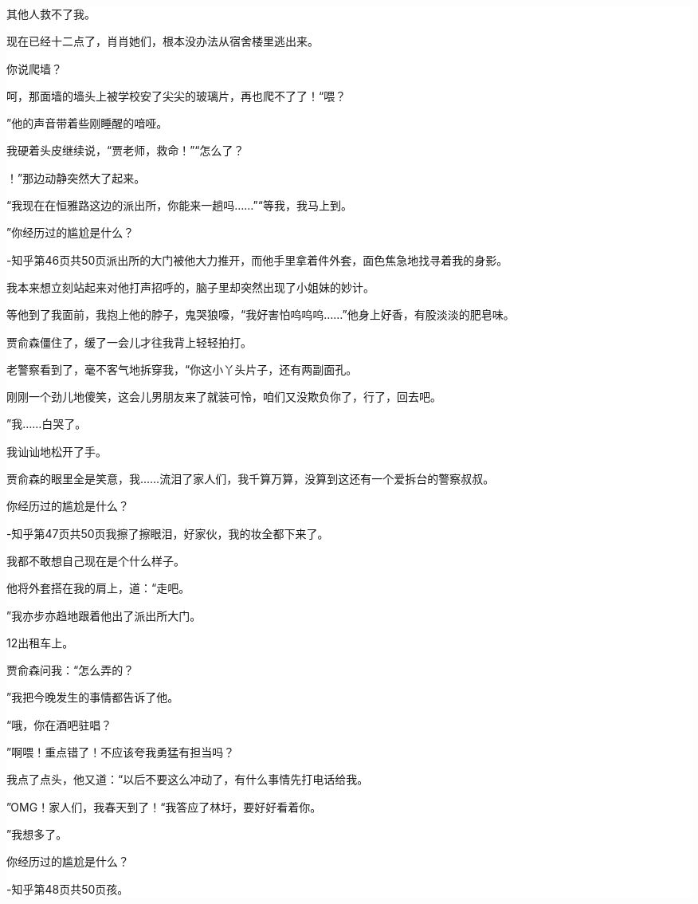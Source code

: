 其他人救不了我。

现在已经十二点了，肖肖她们，根本没办法从宿舍楼里逃出来。

你说爬墙？

呵，那面墙的墙头上被学校安了尖尖的玻璃片，再也爬不了了！“喂？

”他的声音带着些刚睡醒的喑哑。

我硬着头皮继续说，“贾老师，救命！”“怎么了？

！”那边动静突然大了起来。

“我现在在恒雅路这边的派出所，你能来一趟吗……”“等我，我马上到。

”你经历过的尴尬是什么？

-知乎第46页共50页派出所的大门被他大力推开，而他手里拿着件外套，面色焦急地找寻着我的身影。

我本来想立刻站起来对他打声招呼的，脑子里却突然出现了小姐妹的妙计。

等他到了我面前，我抱上他的脖子，鬼哭狼嚎，“我好害怕呜呜呜……”他身上好香，有股淡淡的肥皂味。

贾俞森僵住了，缓了一会儿才往我背上轻轻拍打。

老警察看到了，毫不客气地拆穿我，“你这小丫头片子，还有两副面孔。

刚刚一个劲儿地傻笑，这会儿男朋友来了就装可怜，咱们又没欺负你了，行了，回去吧。

”我……白哭了。

我讪讪地松开了手。

贾俞森的眼里全是笑意，我……流泪了家人们，我千算万算，没算到这还有一个爱拆台的警察叔叔。

你经历过的尴尬是什么？

-知乎第47页共50页我擦了擦眼泪，好家伙，我的妆全都下来了。

我都不敢想自己现在是个什么样子。

他将外套搭在我的肩上，道：“走吧。

”我亦步亦趋地跟着他出了派出所大门。

12出租车上。

贾俞森问我：“怎么弄的？

”我把今晚发生的事情都告诉了他。

“哦，你在酒吧驻唱？

”啊喂！重点错了！不应该夸我勇猛有担当吗？

我点了点头，他又道：“以后不要这么冲动了，有什么事情先打电话给我。

”OMG！家人们，我春天到了！“我答应了林圩，要好好看着你。

”我想多了。

你经历过的尴尬是什么？

-知乎第48页共50页孩。
